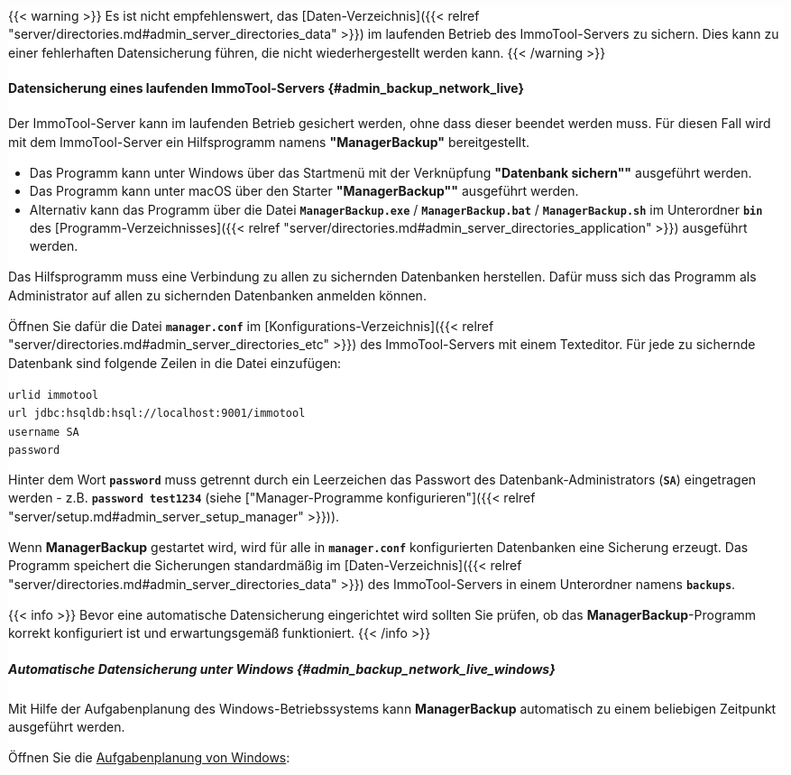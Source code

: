 {{< warning >}}
Es ist nicht empfehlenswert, das [Daten-Verzeichnis]({{< relref "server/directories.md#admin_server_directories_data" >}}) im laufenden Betrieb des ImmoTool-Servers zu sichern. Dies kann zu einer fehlerhaften Datensicherung führen, die nicht wiederhergestellt werden kann.
{{< /warning >}}


#### Datensicherung eines laufenden ImmoTool-Servers {#admin_backup_network_live}

Der ImmoTool-Server kann im laufenden Betrieb gesichert werden, ohne dass dieser beendet werden muss. Für diesen Fall wird mit dem ImmoTool-Server ein Hilfsprogramm namens **"ManagerBackup"** bereitgestellt.

-   Das Programm kann unter Windows über das Startmenü mit der Verknüpfung **"Datenbank sichern""** ausgeführt werden.
-   Das Programm kann unter macOS über den Starter **"ManagerBackup""** ausgeführt werden.
-   Alternativ kann das Programm über die Datei **`ManagerBackup.exe`** / **`ManagerBackup.bat`** / **`ManagerBackup.sh`** im Unterordner **`bin`** des [Programm-Verzeichnisses]({{< relref "server/directories.md#admin_server_directories_application" >}}) ausgeführt werden.

Das Hilfsprogramm muss eine Verbindung zu allen zu sichernden Datenbanken herstellen. Dafür muss sich das Programm als Administrator auf allen zu sichernden Datenbanken anmelden können.

Öffnen Sie dafür die Datei **`manager.conf`** im [Konfigurations-Verzeichnis]({{< relref "server/directories.md#admin_server_directories_etc" >}}) des ImmoTool-Servers mit einem Texteditor. Für jede zu sichernde Datenbank sind folgende Zeilen in die Datei einzufügen:

```
urlid immotool
url jdbc:hsqldb:hsql://localhost:9001/immotool
username SA
password
```

Hinter dem Wort **`password`** muss getrennt durch ein Leerzeichen das Passwort des Datenbank-Administrators (**`SA`**) eingetragen werden - z.B. **`password test1234`** (siehe ["Manager-Programme konfigurieren"]({{< relref "server/setup.md#admin_server_setup_manager" >}})).

Wenn **ManagerBackup** gestartet wird, wird für alle in **`manager.conf`** konfigurierten Datenbanken eine Sicherung erzeugt. Das Programm speichert die Sicherungen standardmäßig im [Daten-Verzeichnis]({{< relref "server/directories.md#admin_server_directories_data" >}}) des ImmoTool-Servers in einem Unterordner namens **`backups`**.

{{< info >}}
Bevor eine automatische Datensicherung eingerichtet wird sollten Sie prüfen, ob das **ManagerBackup**-Programm korrekt konfiguriert ist und erwartungsgemäß funktioniert.
{{< /info >}} 


##### Automatische Datensicherung unter Windows {#admin_backup_network_live_windows}

Mit Hilfe der Aufgabenplanung des Windows-Betriebssystems kann **ManagerBackup** automatisch zu einem beliebigen Zeitpunkt ausgeführt werden.

Öffnen Sie die [Aufgabenplanung von Windows](https://de.wikipedia.org/wiki/Aufgabenplanung):
